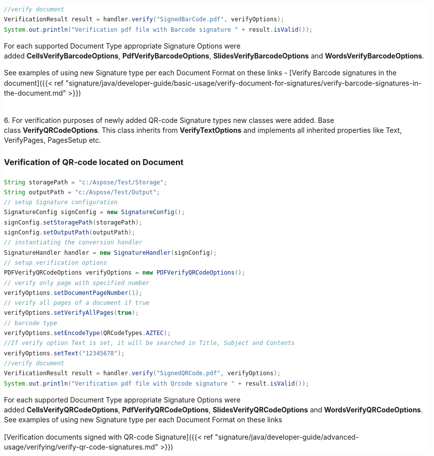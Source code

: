 ```java
//verify document
VerificationResult result = handler.verify("SignedBarCode.pdf", verifyOptions);
System.out.println("Verification pdf file with Barcode signature " + result.isValid());
```

For each supported Document Type appropriate Signature Options were added **CellsVerifyBarcodeOptions**, **PdfVerifyBarcodeOptions**, **SlidesVerifyBarcodeOptions** and **WordsVerifyBarcodeOptions**.

See examples of using new Signature type per each Document Format on these links - [Verify Barcode signatures in the document]({{< ref "signature/java/developer-guide/basic-usage/verify-document-for-signatures/verify-barcode-signatures-in-the-document.md" >}})

   
6\. For verification purposes of newly added QR-code Signature types new classes were added. Base class **VerifyQRCodeOptions**. This class inherits from **VerifyTextOptions** and implements all inherited properties like Text, VerifyPages, PagesSetup etc. 

### Verification of QR-code located on Document



```java
String storagePath = "c:/Aspose/Test/Storage";
String outputPath = "c:/Aspose/Test/Output";
// setup Signature configuration
SignatureConfig signConfig = new SignatureConfig();
signConfig.setStoragePath(storagePath);
signConfig.setOutputPath(outputPath);
// instantiating the conversion handler
SignatureHandler handler = new SignatureHandler(signConfig);
// setup verification options
PDFVerifyQRCodeOptions verifyOptions = new PDFVerifyQRCodeOptions();
// verify only page with specified number
verifyOptions.setDocumentPageNumber(1);
// verify all pages of a document if true
verifyOptions.setVerifyAllPages(true);
// barcode type
verifyOptions.setEncodeType(QRCodeTypes.AZTEC);
//If verify option Text is set, it will be searched in Title, Subject and Contents
verifyOptions.setText("12345678");
//verify document
VerificationResult result = handler.verify("SignedQRCode.pdf", verifyOptions);
System.out.println("Verification pdf file with Qrcode signature " + result.isValid());
```

For each supported Document Type appropriate Signature Options were added **CellsVerifyQRCodeOptions**, **PdfVerifyQRCodeOptions**, **SlidesVerifyQRCodeOptions** and **WordsVerifyQRCodeOptions**. See examples of using new Signature type per each Document Format on these links

[Verification documents signed with QR-code Signature]({{< ref "signature/java/developer-guide/advanced-usage/verifying/verify-qr-code-signatures.md" >}})
